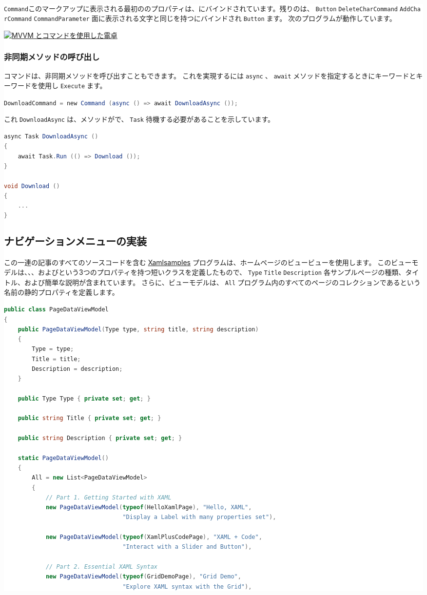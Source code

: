 `Command`このマークアップに表示される最初ののプロパティは、にバインドされています。残りのは、 `Button` `DeleteCharCommand` `AddCharCommand` `CommandParameter` 面に表示される文字と同じを持つにバインドされ `Button` ます。 次のプログラムが動作しています。

[![MVVM とコマンドを使用した電卓](data-bindings-to-mvvm-images/keypad.png)](data-bindings-to-mvvm-images/keypad-large.png#lightbox "MVVM とコマンドを使用した電卓")

### <a name="invoking-asynchronous-methods"></a>非同期メソッドの呼び出し

コマンドは、非同期メソッドを呼び出すこともできます。 これを実現するには `async` 、 `await` メソッドを指定するときにキーワードとキーワードを使用し `Execute` ます。

```csharp
DownloadCommand = new Command (async () => await DownloadAsync ());
```

これ `DownloadAsync` は、メソッドがで、 `Task` 待機する必要があることを示しています。

```csharp
async Task DownloadAsync ()
{
    await Task.Run (() => Download ());
}

void Download ()
{
    ...
}
```

## <a name="implementing-a-navigation-menu"></a>ナビゲーションメニューの実装

この一連の記事のすべてのソースコードを含む [Xamlsamples](/samples/xamarin/xamarin-forms-samples/xamlsamples) プログラムは、ホームページのビュービューを使用します。 このビューモデルは、、、およびという3つのプロパティを持つ短いクラスを定義したもので、 `Type` `Title` `Description` 各サンプルページの種類、タイトル、および簡単な説明が含まれています。 さらに、ビューモデルは、 `All` プログラム内のすべてのページのコレクションであるという名前の静的プロパティを定義します。

```csharp
public class PageDataViewModel
{
    public PageDataViewModel(Type type, string title, string description)
    {
        Type = type;
        Title = title;
        Description = description;
    }

    public Type Type { private set; get; }

    public string Title { private set; get; }

    public string Description { private set; get; }

    static PageDataViewModel()
    {
        All = new List<PageDataViewModel>
        {
            // Part 1. Getting Started with XAML
            new PageDataViewModel(typeof(HelloXamlPage), "Hello, XAML",
                                  "Display a Label with many properties set"),

            new PageDataViewModel(typeof(XamlPlusCodePage), "XAML + Code",
                                  "Interact with a Slider and Button"),

            // Part 2. Essential XAML Syntax
            new PageDataViewModel(typeof(GridDemoPage), "Grid Demo",
                                  "Explore XAML syntax with the Grid"),

```